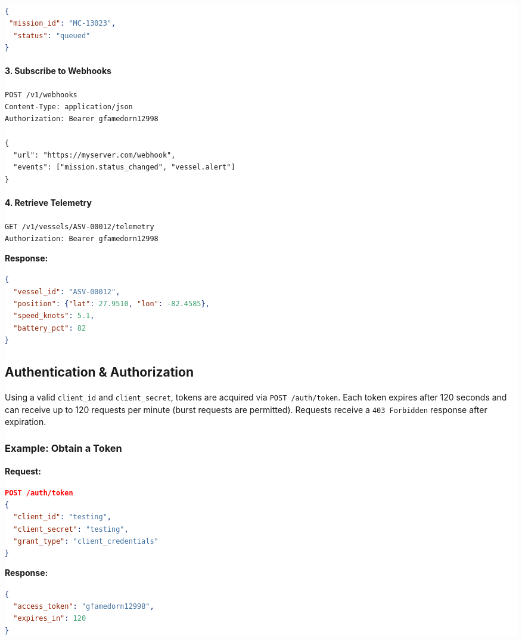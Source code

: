 ```json
{
 "mission_id": "MC-13023",
  "status": "queued"
}
```

#### 3. Subscribe to Webhooks

```http
POST /v1/webhooks
Content-Type: application/json
Authorization: Bearer gfamedorn12998

{
  "url": "https://myserver.com/webhook",
  "events": ["mission.status_changed", "vessel.alert"]
}
```

#### 4. Retrieve Telemetry

```http
GET /v1/vessels/ASV-00012/telemetry
Authorization: Bearer gfamedorn12998
```

**Response:**

```json
{
  "vessel_id": "ASV-00012",
  "position": {"lat": 27.9510, "lon": -82.4585},
  "speed_knots": 5.1,
  "battery_pct": 82
}
```


## Authentication & Authorization

Using a valid `client_id` and `client_secret`, tokens are acquired via `POST /auth/token`. Each token expires after 120 seconds and can receive up to 120 requests per minute (burst requests are permitted). Requests receive a `403 Forbidden` response after expiration.

### Example: Obtain a Token

**Request:**
```json
POST /auth/token
{
  "client_id": "testing",
  "client_secret": "testing",
  "grant_type": "client_credentials"
}
```
**Response:**
```json
{
  "access_token": "gfamedorn12998",
  "expires_in": 120
}
```
